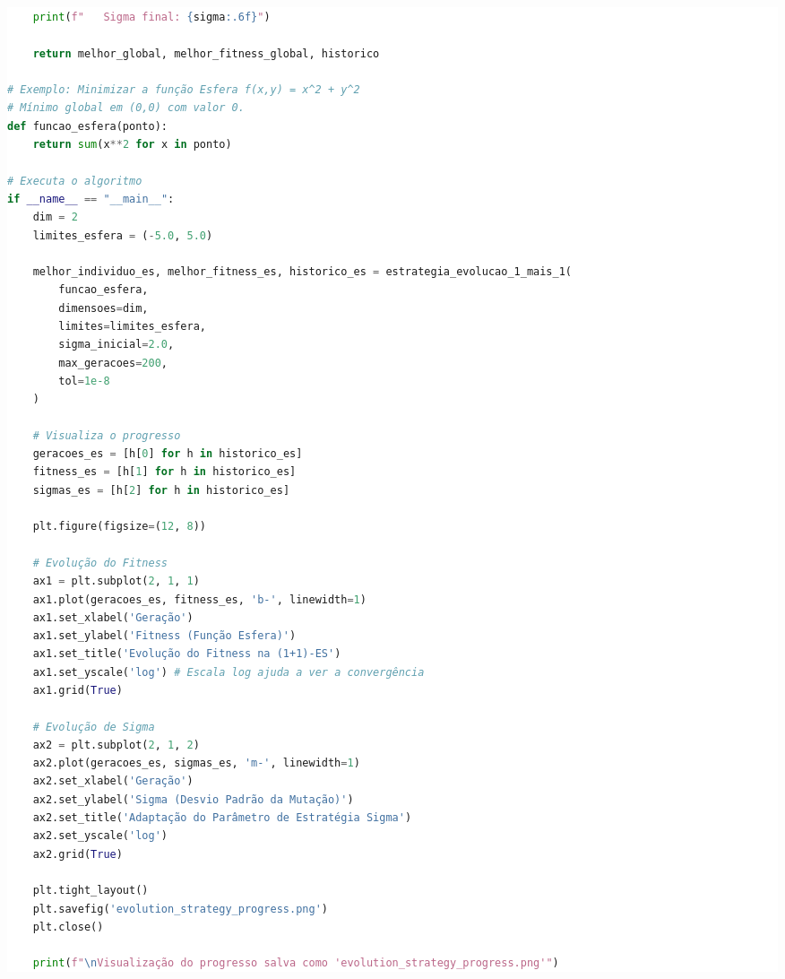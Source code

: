 ```python
    print(f"   Sigma final: {sigma:.6f}")
    
    return melhor_global, melhor_fitness_global, historico

# Exemplo: Minimizar a função Esfera f(x,y) = x^2 + y^2
# Mínimo global em (0,0) com valor 0.
def funcao_esfera(ponto):
    return sum(x**2 for x in ponto)

# Executa o algoritmo
if __name__ == "__main__":
    dim = 2
    limites_esfera = (-5.0, 5.0)
    
    melhor_individuo_es, melhor_fitness_es, historico_es = estrategia_evolucao_1_mais_1(
        funcao_esfera, 
        dimensoes=dim,
        limites=limites_esfera,
        sigma_inicial=2.0,
        max_geracoes=200,
        tol=1e-8
    )
    
    # Visualiza o progresso
    geracoes_es = [h[0] for h in historico_es]
    fitness_es = [h[1] for h in historico_es]
    sigmas_es = [h[2] for h in historico_es]
    
    plt.figure(figsize=(12, 8))
    
    # Evolução do Fitness
    ax1 = plt.subplot(2, 1, 1)
    ax1.plot(geracoes_es, fitness_es, 'b-', linewidth=1)
    ax1.set_xlabel('Geração')
    ax1.set_ylabel('Fitness (Função Esfera)')
    ax1.set_title('Evolução do Fitness na (1+1)-ES')
    ax1.set_yscale('log') # Escala log ajuda a ver a convergência
    ax1.grid(True)
    
    # Evolução de Sigma
    ax2 = plt.subplot(2, 1, 2)
    ax2.plot(geracoes_es, sigmas_es, 'm-', linewidth=1)
    ax2.set_xlabel('Geração')
    ax2.set_ylabel('Sigma (Desvio Padrão da Mutação)')
    ax2.set_title('Adaptação do Parâmetro de Estratégia Sigma')
    ax2.set_yscale('log')
    ax2.grid(True)
    
    plt.tight_layout()
    plt.savefig('evolution_strategy_progress.png')
    plt.close()
    
    print(f"\nVisualização do progresso salva como 'evolution_strategy_progress.png'")
```
